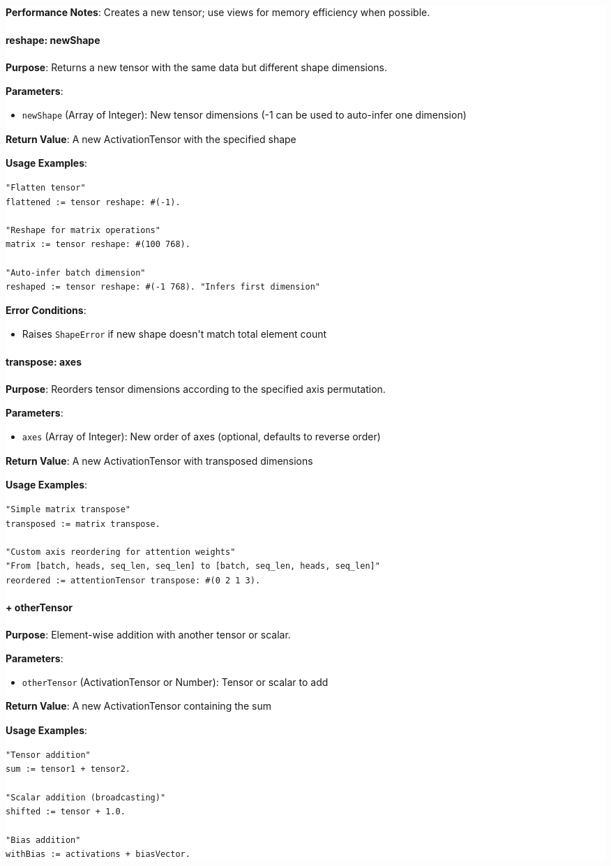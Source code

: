 **Performance Notes**: Creates a new tensor; use views for memory efficiency when possible.

#### reshape: newShape
**Purpose**: Returns a new tensor with the same data but different shape dimensions.

**Parameters**:
- `newShape` (Array of Integer): New tensor dimensions (-1 can be used to auto-infer one dimension)

**Return Value**: A new ActivationTensor with the specified shape

**Usage Examples**:
```smalltalk
"Flatten tensor"
flattened := tensor reshape: #(-1).

"Reshape for matrix operations"
matrix := tensor reshape: #(100 768).

"Auto-infer batch dimension"
reshaped := tensor reshape: #(-1 768). "Infers first dimension"
```

**Error Conditions**:
- Raises `ShapeError` if new shape doesn't match total element count

#### transpose: axes
**Purpose**: Reorders tensor dimensions according to the specified axis permutation.

**Parameters**:
- `axes` (Array of Integer): New order of axes (optional, defaults to reverse order)

**Return Value**: A new ActivationTensor with transposed dimensions

**Usage Examples**:
```smalltalk
"Simple matrix transpose"
transposed := matrix transpose.

"Custom axis reordering for attention weights"
"From [batch, heads, seq_len, seq_len] to [batch, seq_len, heads, seq_len]"
reordered := attentionTensor transpose: #(0 2 1 3).
```

#### + otherTensor
**Purpose**: Element-wise addition with another tensor or scalar.

**Parameters**:
- `otherTensor` (ActivationTensor or Number): Tensor or scalar to add

**Return Value**: A new ActivationTensor containing the sum

**Usage Examples**:
```smalltalk
"Tensor addition"
sum := tensor1 + tensor2.

"Scalar addition (broadcasting)"
shifted := tensor + 1.0.

"Bias addition"
withBias := activations + biasVector.
```
